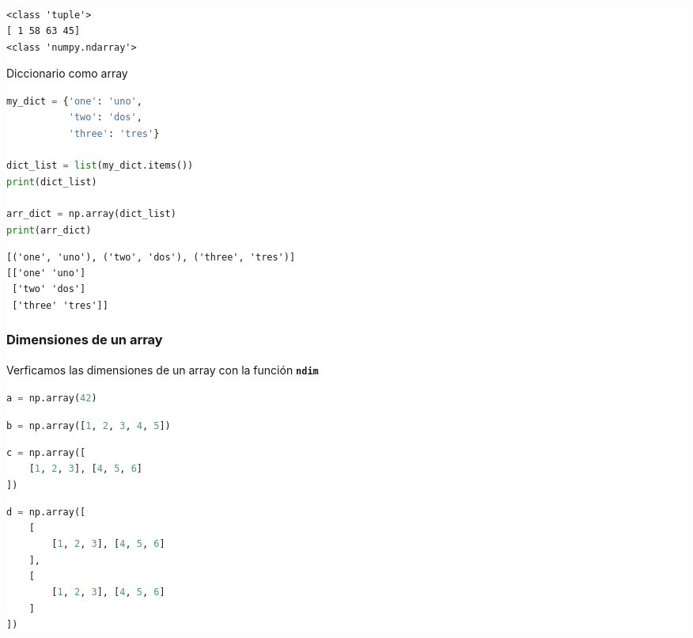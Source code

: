     <class 'tuple'>
    [ 1 58 63 45]
    <class 'numpy.ndarray'>
    

Diccionario como array


```python
my_dict = {'one': 'uno', 
           'two': 'dos',
           'three': 'tres'}

dict_list = list(my_dict.items())
print(dict_list)

arr_dict = np.array(dict_list)
print(arr_dict)
```

    [('one', 'uno'), ('two', 'dos'), ('three', 'tres')]
    [['one' 'uno']
     ['two' 'dos']
     ['three' 'tres']]
    

### Dimensiones de un array

Verficamos las dimensiones de un array con la función <code>__ndim__</code>


```python
a = np.array(42)
```


```python
b = np.array([1, 2, 3, 4, 5])
```


```python
c = np.array([
    [1, 2, 3], [4, 5, 6]
])
```


```python
d = np.array([
    [
        [1, 2, 3], [4, 5, 6]
    ], 
    [
        [1, 2, 3], [4, 5, 6]
    ]
])
```

